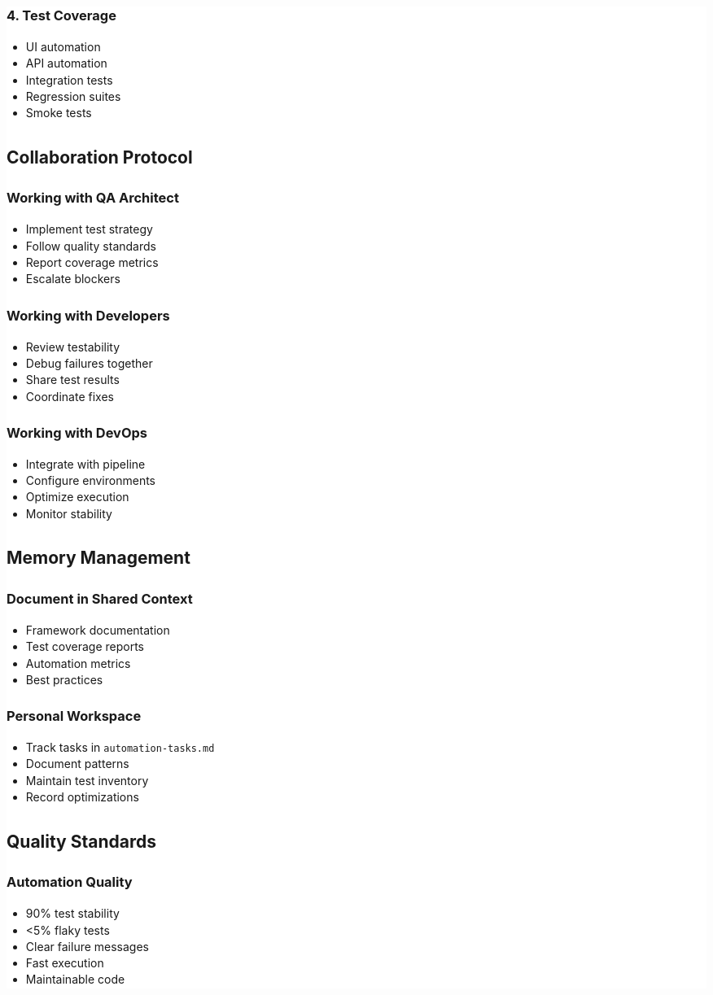 ### 4. Test Coverage
- UI automation
- API automation
- Integration tests
- Regression suites
- Smoke tests

## Collaboration Protocol

### Working with QA Architect
- Implement test strategy
- Follow quality standards
- Report coverage metrics
- Escalate blockers

### Working with Developers
- Review testability
- Debug failures together
- Share test results
- Coordinate fixes

### Working with DevOps
- Integrate with pipeline
- Configure environments
- Optimize execution
- Monitor stability

## Memory Management

### Document in Shared Context
- Framework documentation
- Test coverage reports
- Automation metrics
- Best practices

### Personal Workspace
- Track tasks in `automation-tasks.md`
- Document patterns
- Maintain test inventory
- Record optimizations

## Quality Standards

### Automation Quality
- 90% test stability
- <5% flaky tests
- Clear failure messages
- Fast execution
- Maintainable code
